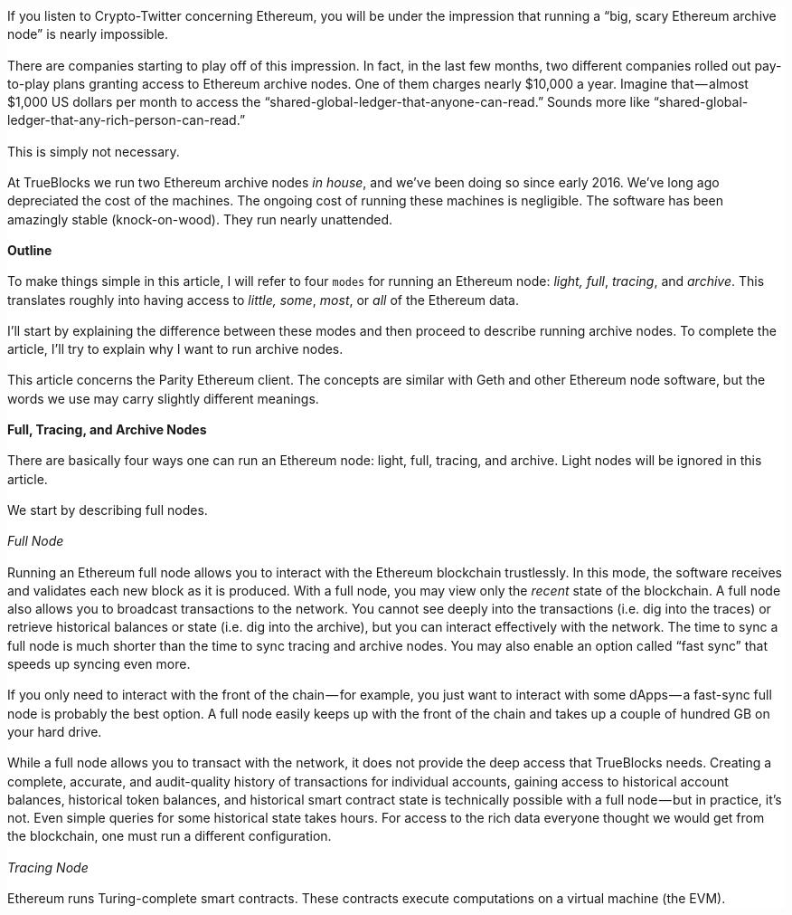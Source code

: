 If you listen to Crypto-Twitter concerning Ethereum, you will be under the impression that running a “big, scary Ethereum archive node” is nearly impossible.

There are companies starting to play off of this impression. In fact, in the last few months, two different companies rolled out pay-to-play plans granting access to Ethereum archive nodes. One of them charges nearly $10,000 a year. Imagine that — almost $1,000 US dollars per month to access the “shared-global-ledger-that-anyone-can-read.” Sounds more like “shared-global-ledger-that-any-rich-person-can-read.”

This is simply not necessary.

At TrueBlocks we run two Ethereum archive nodes _in house_, and we’ve been doing so since early 2016. We’ve long ago depreciated the cost of the machines. The ongoing cost of running these machines is negligible. The software has been amazingly stable (knock-on-wood). They run nearly unattended.

**Outline**

To make things simple in this article, I will refer to four `modes` for running an Ethereum node: _light, full_, _tracing_, and _archive_. This translates roughly into having access to _little, some_, _most_, or _all_ of the Ethereum data.

I’ll start by explaining the difference between these modes and then proceed to describe running archive nodes. To complete the article, I’ll try to explain why I want to run archive nodes.

This article concerns the Parity Ethereum client. The concepts are similar with Geth and other Ethereum node software, but the words we use may carry slightly different meanings.

**Full, Tracing, and Archive Nodes**

There are basically four ways one can run an Ethereum node: light, full, tracing, and archive. Light nodes will be ignored in this article.

We start by describing full nodes.

_Full Node_

Running an Ethereum full node allows you to interact with the Ethereum blockchain trustlessly. In this mode, the software receives and validates each new block as it is produced. With a full node, you may view only the _recent_ state of the blockchain. A full node also allows you to broadcast transactions to the network. You cannot see deeply into the transactions (i.e. dig into the traces) or retrieve historical balances or state (i.e. dig into the archive), but you can interact effectively with the network. The time to sync a full node is much shorter than the time to sync tracing and archive nodes. You may also enable an option called “fast sync” that speeds up syncing even more.

If you only need to interact with the front of the chain — for example, you just want to interact with some dApps — a fast-sync full node is probably the best option. A full node easily keeps up with the front of the chain and takes up a couple of hundred GB on your hard drive.

While a full node allows you to transact with the network, it does not provide the deep access that TrueBlocks needs. Creating a complete, accurate, and audit-quality history of transactions for individual accounts, gaining access to historical account balances, historical token balances, and historical smart contract state is technically possible with a full node — but in practice, it’s not. Even simple queries for some historical state takes hours. For access to the rich data everyone thought we would get from the blockchain, one must run a different configuration.

_Tracing Node_

Ethereum runs Turing-complete smart contracts. These contracts execute computations on a virtual machine (the EVM).
